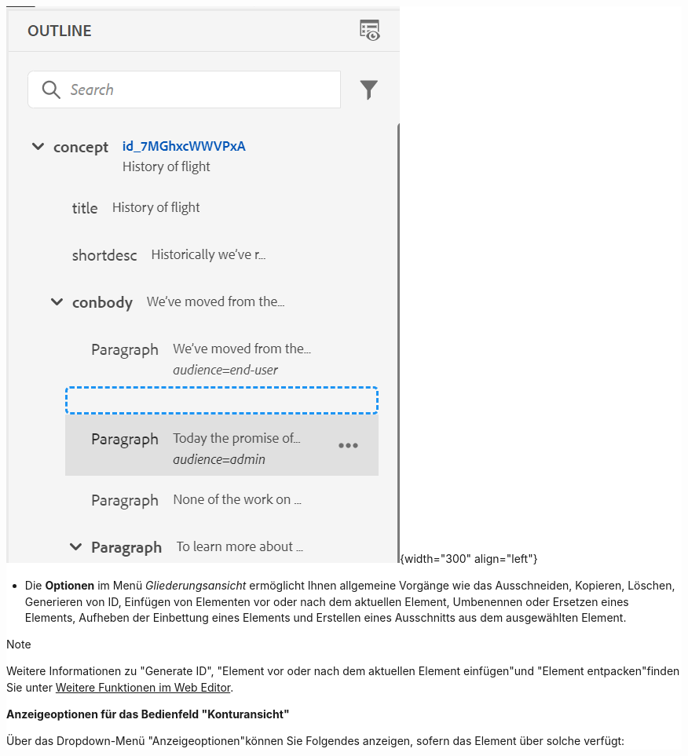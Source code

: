   ![](images/drop-element-outline-view_cs.png){width="300" align="left"}

- Die **Optionen** im Menü *Gliederungsansicht* ermöglicht Ihnen allgemeine Vorgänge wie das Ausschneiden, Kopieren, Löschen, Generieren von ID, Einfügen von Elementen vor oder nach dem aktuellen Element, Umbenennen oder Ersetzen eines Elements, Aufheben der Einbettung eines Elements und Erstellen eines Ausschnitts aus dem ausgewählten Element.

>[!NOTE]
>
>Weitere Informationen zu &quot;Generate ID&quot;, &quot;Element vor oder nach dem aktuellen Element einfügen&quot;und &quot;Element entpacken&quot;finden Sie unter [Weitere Funktionen im Web Editor](web-editor-other-features.md#).

**Anzeigeoptionen für das Bedienfeld &quot;Konturansicht&quot;**

Über das Dropdown-Menü &quot;Anzeigeoptionen&quot;können Sie Folgendes anzeigen, sofern das Element über solche verfügt:
